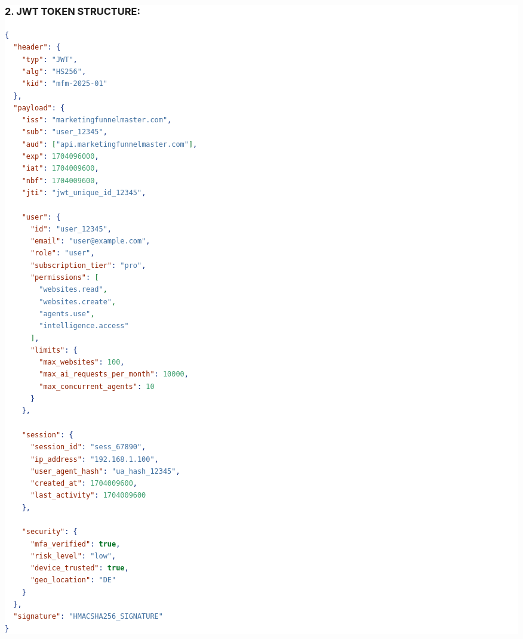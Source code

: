 ### **2. JWT TOKEN STRUCTURE:**
```json
{
  "header": {
    "typ": "JWT",
    "alg": "HS256",
    "kid": "mfm-2025-01"
  },
  "payload": {
    "iss": "marketingfunnelmaster.com",
    "sub": "user_12345",
    "aud": ["api.marketingfunnelmaster.com"],
    "exp": 1704096000,
    "iat": 1704009600,
    "nbf": 1704009600,
    "jti": "jwt_unique_id_12345",
    
    "user": {
      "id": "user_12345",
      "email": "user@example.com", 
      "role": "user",
      "subscription_tier": "pro",
      "permissions": [
        "websites.read",
        "websites.create",
        "agents.use",
        "intelligence.access"
      ],
      "limits": {
        "max_websites": 100,
        "max_ai_requests_per_month": 10000,
        "max_concurrent_agents": 10
      }
    },
    
    "session": {
      "session_id": "sess_67890",
      "ip_address": "192.168.1.100",
      "user_agent_hash": "ua_hash_12345",
      "created_at": 1704009600,
      "last_activity": 1704009600
    },
    
    "security": {
      "mfa_verified": true,
      "risk_level": "low",
      "device_trusted": true,
      "geo_location": "DE"
    }
  },
  "signature": "HMACSHA256_SIGNATURE"
}
```
